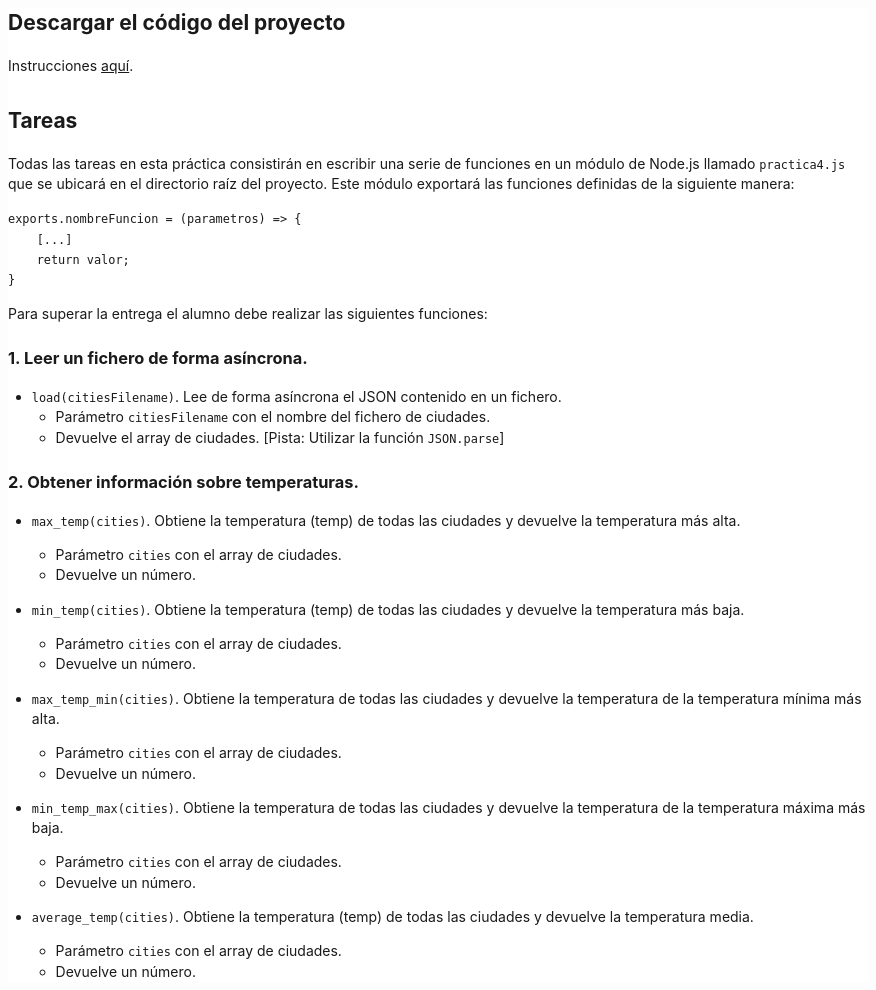 

## Descargar el código del proyecto

Instrucciones [aquí](https://github.com/CORE-UPM/Instrucciones_Practicas/blob/main/README.md#descargar-el-c%C3%B3digo-del-proyecto).


## Tareas

Todas las tareas en esta práctica consistirán en escribir una serie de funciones en un módulo de Node.js llamado `practica4.js` que se ubicará en el directorio raíz del proyecto. Este módulo exportará las funciones definidas de la siguiente manera:

```
exports.nombreFuncion = (parametros) => {
    [...]
    return valor;
}
```

Para superar la entrega el alumno debe realizar las siguientes funciones:

### 1. Leer un fichero de forma asíncrona.

- `load(citiesFilename)`. Lee de forma asíncrona el JSON contenido en un fichero.
  - Parámetro `citiesFilename` con el nombre del fichero de ciudades.
  - Devuelve el array de ciudades. [Pista: Utilizar la función `JSON.parse`]

### 2. Obtener información sobre temperaturas.

- `max_temp(cities)`. Obtiene la temperatura (temp) de todas las ciudades y devuelve la temperatura más alta.
  - Parámetro `cities` con el array de ciudades.
  - Devuelve un número.

- `min_temp(cities)`. Obtiene la temperatura (temp) de todas las ciudades y devuelve la temperatura más baja.
  - Parámetro `cities` con el array de ciudades.
  - Devuelve un número.

- `max_temp_min(cities)`. Obtiene la temperatura de todas las ciudades y devuelve la temperatura de la temperatura mínima más alta.
  - Parámetro `cities` con el array de ciudades.
  - Devuelve un número.

- `min_temp_max(cities)`. Obtiene la temperatura de todas las ciudades y devuelve la temperatura de la temperatura máxima más baja.
  - Parámetro `cities` con el array de ciudades.
  - Devuelve un número.

- `average_temp(cities)`. Obtiene la temperatura (temp) de todas las ciudades y devuelve la temperatura media.
  - Parámetro `cities` con el array de ciudades.
  - Devuelve un número.
